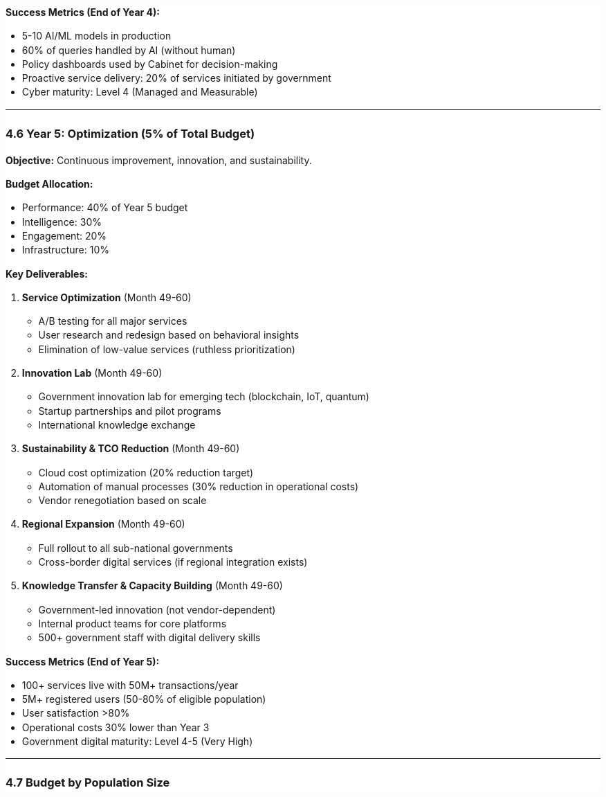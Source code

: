 **Success Metrics (End of Year 4):**
- 5-10 AI/ML models in production
- 60% of queries handled by AI (without human)
- Policy dashboards used by Cabinet for decision-making
- Proactive service delivery: 20% of services initiated by government
- Cyber maturity: Level 4 (Managed and Measurable)

---

### 4.6 Year 5: Optimization (5% of Total Budget)

**Objective:** Continuous improvement, innovation, and sustainability.

**Budget Allocation:**
- Performance: 40% of Year 5 budget
- Intelligence: 30%
- Engagement: 20%
- Infrastructure: 10%

**Key Deliverables:**
1. **Service Optimization** (Month 49-60)
   - A/B testing for all major services
   - User research and redesign based on behavioral insights
   - Elimination of low-value services (ruthless prioritization)

2. **Innovation Lab** (Month 49-60)
   - Government innovation lab for emerging tech (blockchain, IoT, quantum)
   - Startup partnerships and pilot programs
   - International knowledge exchange

3. **Sustainability & TCO Reduction** (Month 49-60)
   - Cloud cost optimization (20% reduction target)
   - Automation of manual processes (30% reduction in operational costs)
   - Vendor renegotiation based on scale

4. **Regional Expansion** (Month 49-60)
   - Full rollout to all sub-national governments
   - Cross-border digital services (if regional integration exists)

5. **Knowledge Transfer & Capacity Building** (Month 49-60)
   - Government-led innovation (not vendor-dependent)
   - Internal product teams for core platforms
   - 500+ government staff with digital delivery skills

**Success Metrics (End of Year 5):**
- 100+ services live with 50M+ transactions/year
- 5M+ registered users (50-80% of eligible population)
- User satisfaction >80%
- Operational costs 30% lower than Year 3
- Government digital maturity: Level 4-5 (Very High)

---

### 4.7 Budget by Population Size
